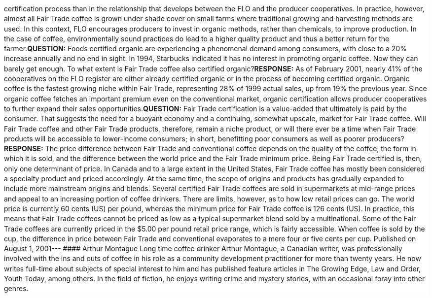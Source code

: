 certification process than in the relationship that develops between the FLO and the producer cooperatives. In practice, however, almost all Fair Trade coffee is grown under shade cover on small farms where traditional growing and harvesting methods are used. In this context, FLO encourages producers to invest in organic methods, rather than chemicals, to improve production. In the case of coffee, environmentally sound practices do lead to a higher quality product and thus a better return for the farmer.**QUESTION:** Foods certified organic are experiencing a phenomenal demand among consumers, with close to a 20% increase annually and no end in sight. In 1994, Starbucks indicated it has no interest in promoting organic coffee. Now they can barely get enough. To what extent is Fair Trade coffee also certified organic?**RESPONSE:** As of February 2001, nearly 41% of the cooperatives on the FLO register are either already certified organic or in the process of becoming certified organic. Organic coffee is the fastest growing niche within Fair Trade, representing 28% of 1999 actual sales, up from 19% the previous year. Since organic coffee fetches an important premium even on the conventional market, organic certification allows producer cooperatives to further expand their sales opportunities.**QUESTION:** Fair Trade certification is a value-added that ultimately is paid by the consumer. That suggests the need for a buoyant economy and a continuing, somewhat upscale, market for Fair Trade coffee. Will Fair Trade coffee and other Fair Trade products, therefore, remain a niche product, or will there ever be a time when Fair Trade products will be accessible to lower-income consumers; in short, benefitting poor consumers as well as poorer producers?**RESPONSE:** The price difference between Fair Trade and conventional coffee depends on the quality of the coffee, the form in which it is sold, and the difference between the world price and the Fair Trade minimum price. Being Fair Trade certified is, then, only one determinant of price. In Canada and to a large extent in the United States, Fair Trade coffee has mostly been considered a specialty product and priced accordingly. At the same time, the scope of origins and products has gradually expanded to include more mainstream origins and blends. Several certified Fair Trade coffees are sold in supermarkets at mid-range prices and appeal to an increasing portion of coffee drinkers. There are limits, however, as to how low retail prices can go. The world price is currently 60 cents (US) per pound, whereas the minimum price for Fair Trade coffee is 126 cents (US). In practice, this means that Fair Trade coffees cannot be priced as low as a typical supermarket blend sold by a multinational. Some of the Fair Trade coffees are currently priced in the $5.00 per pound retail price range, which is fairly accessible. When coffee is sold by the cup, the difference in price between Fair Trade and conventional evaporates to a mere four or five cents per cup. Published on August 1, 2001--- #### Arthur Montague Long time coffee drinker Arthur Montague, a Canadian writer, was professionally involved with the ins and outs of coffee in his role as a community development practitioner for more than twenty years. He now writes full-time about subjects of special interest to him and has published feature articles in The Growing Edge, Law and Order, Youth Today, among others. In the field of fiction, he enjoys writing crime and mystery stories, with an occasional foray into other genres.
